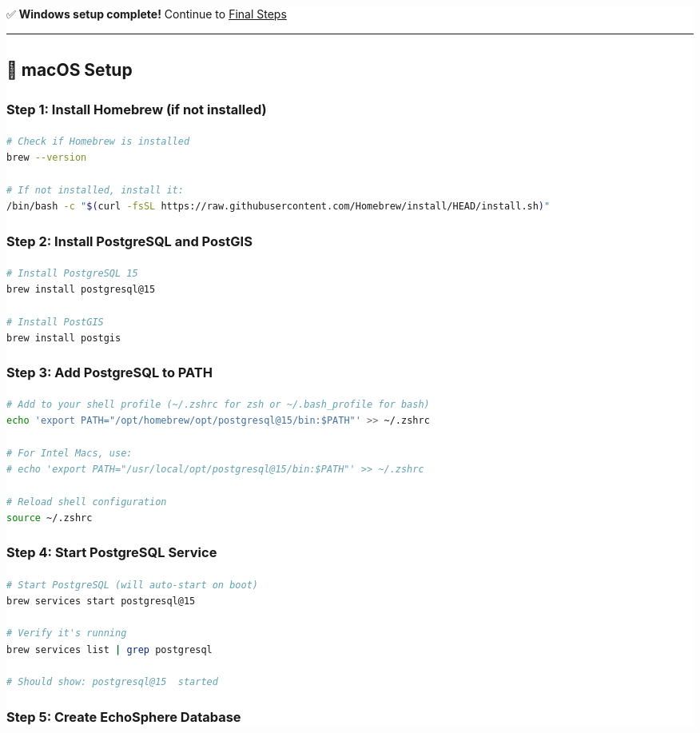 ✅ **Windows setup complete!** Continue to [Final Steps](#-final-steps)

---

## 🍎 macOS Setup

### Step 1: Install Homebrew (if not installed)

```bash
# Check if Homebrew is installed
brew --version

# If not installed, install it:
/bin/bash -c "$(curl -fsSL https://raw.githubusercontent.com/Homebrew/install/HEAD/install.sh)"
```

### Step 2: Install PostgreSQL and PostGIS

```bash
# Install PostgreSQL 15
brew install postgresql@15

# Install PostGIS
brew install postgis
```

### Step 3: Add PostgreSQL to PATH

```bash
# Add to your shell profile (~/.zshrc for zsh or ~/.bash_profile for bash)
echo 'export PATH="/opt/homebrew/opt/postgresql@15/bin:$PATH"' >> ~/.zshrc

# For Intel Macs, use:
# echo 'export PATH="/usr/local/opt/postgresql@15/bin:$PATH"' >> ~/.zshrc

# Reload shell configuration
source ~/.zshrc
```

### Step 4: Start PostgreSQL Service

```bash
# Start PostgreSQL (will auto-start on boot)
brew services start postgresql@15

# Verify it's running
brew services list | grep postgresql

# Should show: postgresql@15  started
```

### Step 5: Create EchoSphere Database
